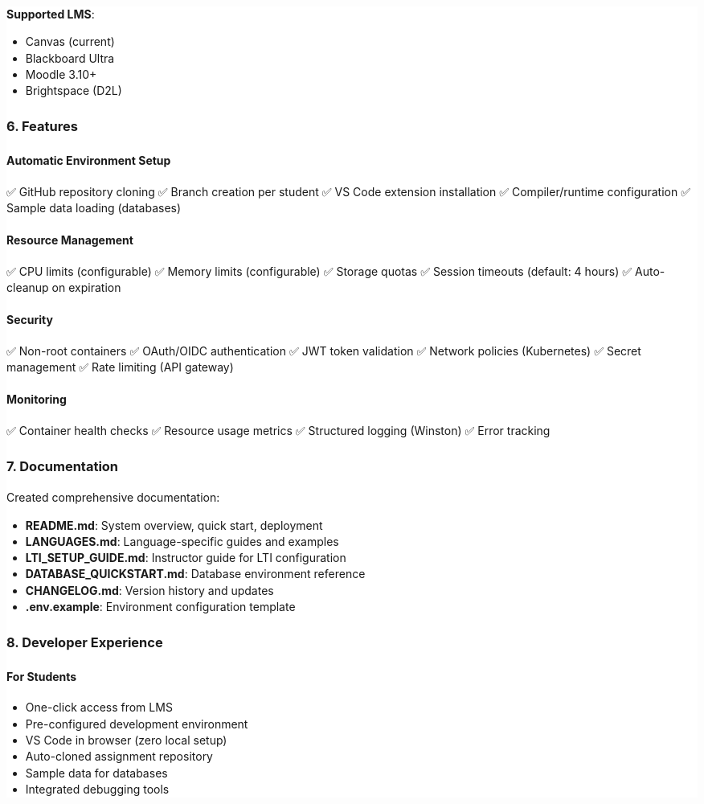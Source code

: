 **Supported LMS**:
- Canvas (current)
- Blackboard Ultra
- Moodle 3.10+
- Brightspace (D2L)

### 6. Features

#### Automatic Environment Setup
✅ GitHub repository cloning
✅ Branch creation per student
✅ VS Code extension installation
✅ Compiler/runtime configuration
✅ Sample data loading (databases)

#### Resource Management
✅ CPU limits (configurable)
✅ Memory limits (configurable)
✅ Storage quotas
✅ Session timeouts (default: 4 hours)
✅ Auto-cleanup on expiration

#### Security
✅ Non-root containers
✅ OAuth/OIDC authentication
✅ JWT token validation
✅ Network policies (Kubernetes)
✅ Secret management
✅ Rate limiting (API gateway)

#### Monitoring
✅ Container health checks
✅ Resource usage metrics
✅ Structured logging (Winston)
✅ Error tracking

### 7. Documentation

Created comprehensive documentation:

- **README.md**: System overview, quick start, deployment
- **LANGUAGES.md**: Language-specific guides and examples
- **LTI_SETUP_GUIDE.md**: Instructor guide for LTI configuration
- **DATABASE_QUICKSTART.md**: Database environment reference
- **CHANGELOG.md**: Version history and updates
- **.env.example**: Environment configuration template

### 8. Developer Experience

#### For Students
- One-click access from LMS
- Pre-configured development environment
- VS Code in browser (zero local setup)
- Auto-cloned assignment repository
- Sample data for databases
- Integrated debugging tools
